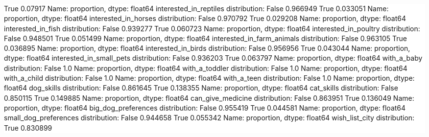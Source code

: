 True     0.07917
Name: proportion, dtype: float64
interested_in_reptiles distribution:
False    0.966949
True     0.033051
Name: proportion, dtype: float64
interested_in_horses distribution:
False    0.970792
True     0.029208
Name: proportion, dtype: float64
interested_in_fish distribution:
False    0.939277
True     0.060723
Name: proportion, dtype: float64
interested_in_poultry distribution:
False    0.948501
True     0.051499
Name: proportion, dtype: float64
interested_in_farm_animals distribution:
False    0.963105
True     0.036895
Name: proportion, dtype: float64
interested_in_birds distribution:
False    0.956956
True     0.043044
Name: proportion, dtype: float64
interested_in_small_pets distribution:
False    0.936203
True     0.063797
Name: proportion, dtype: float64
with_a_baby distribution:
False    1.0
Name: proportion, dtype: float64
with_a_toddler distribution:
False    1.0
Name: proportion, dtype: float64
with_a_child distribution:
False    1.0
Name: proportion, dtype: float64
with_a_teen distribution:
False    1.0
Name: proportion, dtype: float64
dog_skills distribution:
False    0.861645
True     0.138355
Name: proportion, dtype: float64
cat_skills distribution:
False    0.850115
True     0.149885
Name: proportion, dtype: float64
can_give_medicine distribution:
False    0.863951
True     0.136049
Name: proportion, dtype: float64
big_dog_preferences distribution:
False    0.955419
True     0.044581
Name: proportion, dtype: float64
small_dog_preferences distribution:
False    0.944658
True     0.055342
Name: proportion, dtype: float64
wish_list_city distribution:
True     0.830899